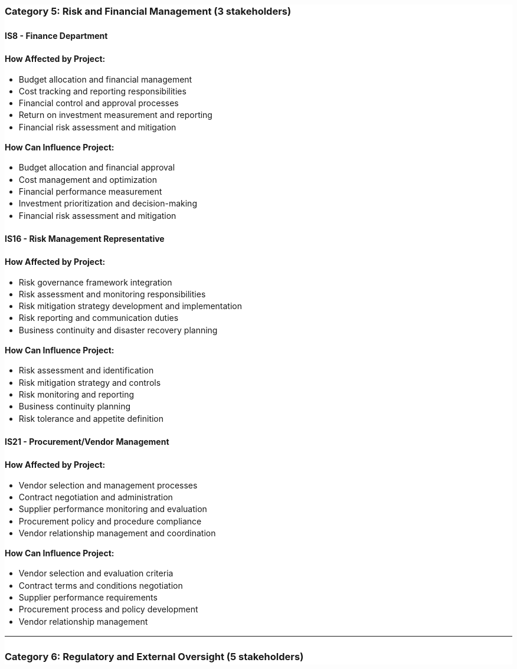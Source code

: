 ### Category 5: Risk and Financial Management (3 stakeholders)

#### IS8 - Finance Department
**How Affected by Project:**
- Budget allocation and financial management
- Cost tracking and reporting responsibilities
- Financial control and approval processes
- Return on investment measurement and reporting
- Financial risk assessment and mitigation

**How Can Influence Project:**
- Budget allocation and financial approval
- Cost management and optimization
- Financial performance measurement
- Investment prioritization and decision-making
- Financial risk assessment and mitigation

#### IS16 - Risk Management Representative
**How Affected by Project:**
- Risk governance framework integration
- Risk assessment and monitoring responsibilities
- Risk mitigation strategy development and implementation
- Risk reporting and communication duties
- Business continuity and disaster recovery planning

**How Can Influence Project:**
- Risk assessment and identification
- Risk mitigation strategy and controls
- Risk monitoring and reporting
- Business continuity planning
- Risk tolerance and appetite definition

#### IS21 - Procurement/Vendor Management
**How Affected by Project:**
- Vendor selection and management processes
- Contract negotiation and administration
- Supplier performance monitoring and evaluation
- Procurement policy and procedure compliance
- Vendor relationship management and coordination

**How Can Influence Project:**
- Vendor selection and evaluation criteria
- Contract terms and conditions negotiation
- Supplier performance requirements
- Procurement process and policy development
- Vendor relationship management

---

### Category 6: Regulatory and External Oversight (5 stakeholders)
